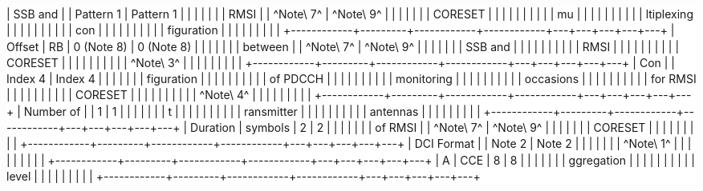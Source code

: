 | SSB and    |         | Pattern 1  | Pattern 1  |   |   |   |   |   |
| RMSI       |         | ^Note\ 7^  | ^Note\ 9^  |   |   |   |   |   |
| CORESET    |         |            |            |   |   |   |   |   |
| mu         |         |            |            |   |   |   |   |   |
| ltiplexing |         |            |            |   |   |   |   |   |
| con        |         |            |            |   |   |   |   |   |
| figuration |         |            |            |   |   |   |   |   |
+------------+---------+------------+------------+---+---+---+---+---+
| Offset     | RB      | 0 (Note 8) | 0 (Note 8) |   |   |   |   |   |
| between    |         | ^Note\ 7^  | ^Note\ 9^  |   |   |   |   |   |
| SSB and    |         |            |            |   |   |   |   |   |
| RMSI       |         |            |            |   |   |   |   |   |
| CORESET    |         |            |            |   |   |   |   |   |
| ^Note\ 3^  |         |            |            |   |   |   |   |   |
+------------+---------+------------+------------+---+---+---+---+---+
| Con        |         | Index 4    | Index 4    |   |   |   |   |   |
| figuration |         |            |            |   |   |   |   |   |
| of PDCCH   |         |            |            |   |   |   |   |   |
| monitoring |         |            |            |   |   |   |   |   |
| occasions  |         |            |            |   |   |   |   |   |
| for RMSI   |         |            |            |   |   |   |   |   |
| CORESET    |         |            |            |   |   |   |   |   |
| ^Note\ 4^  |         |            |            |   |   |   |   |   |
+------------+---------+------------+------------+---+---+---+---+---+
| Number of  |         | 1          | 1          |   |   |   |   |   |
| t          |         |            |            |   |   |   |   |   |
| ransmitter |         |            |            |   |   |   |   |   |
| antennas   |         |            |            |   |   |   |   |   |
+------------+---------+------------+------------+---+---+---+---+---+
| Duration   | symbols | 2          | 2          |   |   |   |   |   |
| of RMSI    |         | ^Note\ 7^  | ^Note\ 9^  |   |   |   |   |   |
| CORESET    |         |            |            |   |   |   |   |   |
+------------+---------+------------+------------+---+---+---+---+---+
| DCI Format |         | Note 2     | Note 2     |   |   |   |   |   |
| ^Note\ 1^  |         |            |            |   |   |   |   |   |
+------------+---------+------------+------------+---+---+---+---+---+
| A          | CCE     | 8          | 8          |   |   |   |   |   |
| ggregation |         |            |            |   |   |   |   |   |
| level      |         |            |            |   |   |   |   |   |
+------------+---------+------------+------------+---+---+---+---+---+